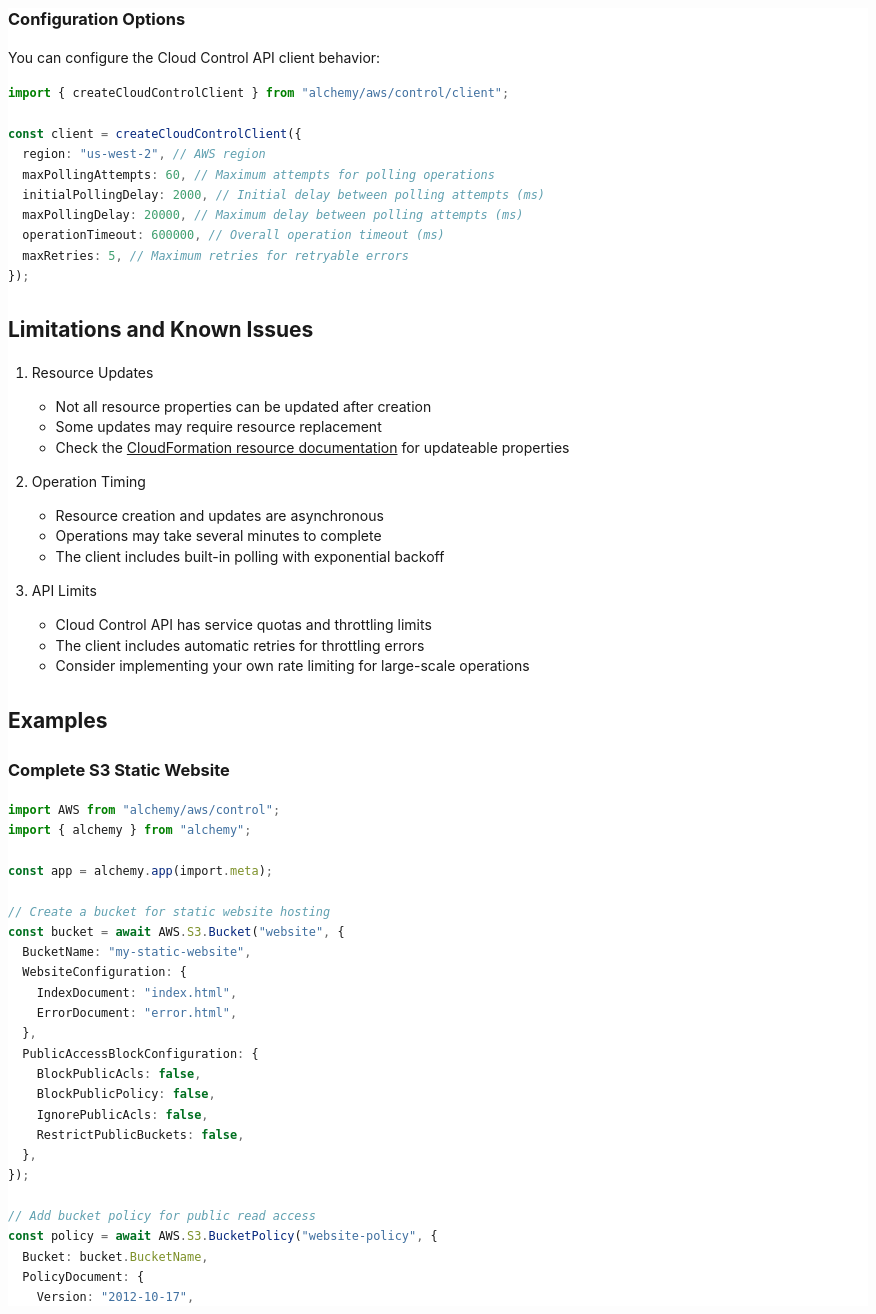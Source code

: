 ### Configuration Options

You can configure the Cloud Control API client behavior:

```typescript
import { createCloudControlClient } from "alchemy/aws/control/client";

const client = createCloudControlClient({
  region: "us-west-2", // AWS region
  maxPollingAttempts: 60, // Maximum attempts for polling operations
  initialPollingDelay: 2000, // Initial delay between polling attempts (ms)
  maxPollingDelay: 20000, // Maximum delay between polling attempts (ms)
  operationTimeout: 600000, // Overall operation timeout (ms)
  maxRetries: 5, // Maximum retries for retryable errors
});
```

## Limitations and Known Issues

1. Resource Updates
   - Not all resource properties can be updated after creation
   - Some updates may require resource replacement
   - Check the [CloudFormation resource documentation](https://docs.aws.amazon.com/AWSCloudFormation/latest/UserGuide/aws-template-resource-type-ref.html) for updateable properties

2. Operation Timing
   - Resource creation and updates are asynchronous
   - Operations may take several minutes to complete
   - The client includes built-in polling with exponential backoff

3. API Limits
   - Cloud Control API has service quotas and throttling limits
   - The client includes automatic retries for throttling errors
   - Consider implementing your own rate limiting for large-scale operations

## Examples

### Complete S3 Static Website

```typescript
import AWS from "alchemy/aws/control";
import { alchemy } from "alchemy";

const app = alchemy.app(import.meta);

// Create a bucket for static website hosting
const bucket = await AWS.S3.Bucket("website", {
  BucketName: "my-static-website",
  WebsiteConfiguration: {
    IndexDocument: "index.html",
    ErrorDocument: "error.html",
  },
  PublicAccessBlockConfiguration: {
    BlockPublicAcls: false,
    BlockPublicPolicy: false,
    IgnorePublicAcls: false,
    RestrictPublicBuckets: false,
  },
});

// Add bucket policy for public read access
const policy = await AWS.S3.BucketPolicy("website-policy", {
  Bucket: bucket.BucketName,
  PolicyDocument: {
    Version: "2012-10-17",
```